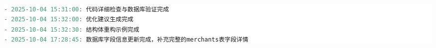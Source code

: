 ```go
- 2025-10-04 15:31:00: 代码详细检查与数据库验证完成
- 2025-10-04 15:32:00: 优化建议生成完成
- 2025-10-04 15:32:30: 结构体重构示例完成
- 2025-10-04 17:28:45: 数据库字段信息更新完成，补充完整的merchants表字段详情